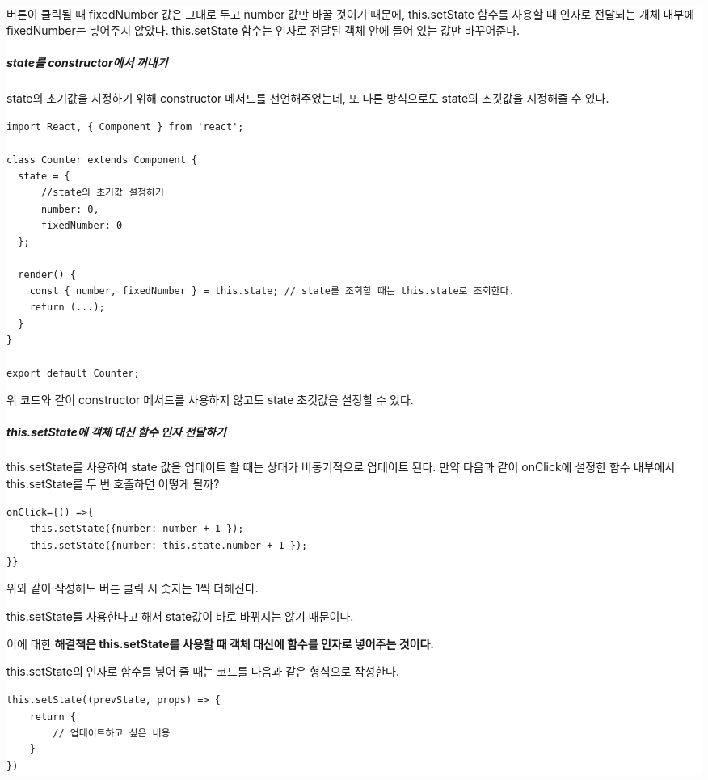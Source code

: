 버튼이 클릭될 때 fixedNumber 값은 그대로 두고 number 값만 바꿀 것이기 때문에, this.setState 함수를 사용할 때 인자로 전달되는 개체 내부에 fixedNumber는 넣어주지 않았다. this.setState 함수는 인자로 전달된 객체 안에 들어 있는 값만 바꾸어준다.



##### state를 constructor에서 꺼내기

state의 초기값을 지정하기 위해 constructor 메서드를 선언해주었는데, 또 다른 방식으로도 state의 초깃값을 지정해줄 수 있다.

```react
import React, { Component } from 'react';

class Counter extends Component {
  state = {
      //state의 초기값 설정하기
      number: 0,
      fixedNumber: 0
  };

  render() {
    const { number, fixedNumber } = this.state; // state를 조회할 때는 this.state로 조회한다.
    return (...);
  }
}

export default Counter;
```

위 코드와 같이 constructor 메서드를 사용하지 않고도 state 초깃값을 설정할 수 있다.



##### this.setState에 객체 대신 함수 인자 전달하기

this.setState를 사용하여 state 값을 업데이트 할 때는 상태가 비동기적으로 업데이트 된다. 만약 다음과 같이 onClick에 설정한 함수 내부에서 this.setState를 두 번 호출하면 어떻게 될까?

```react
onClick={() =>{
	this.setState({number: number + 1 });
	this.setState({number: this.state.number + 1 });
}}
```

위와 같이 작성해도 버튼 클릭 시 숫자는 1씩 더해진다.

<u>this.setState를 사용한다고 해서 state값이 바로 바뀌지는 않기 때문이다.</u>

이에 대한 **해결책은 this.setState를 사용할 때 객체 대신에 함수를 인자로 넣어주는 것이다.**

this.setState의 인자로 함수를 넣어 줄 때는 코드를 다음과 같은 형식으로 작성한다.

```react
this.setState((prevState, props) => {
    return {
        // 업데이트하고 싶은 내용
    }
}) 
```
